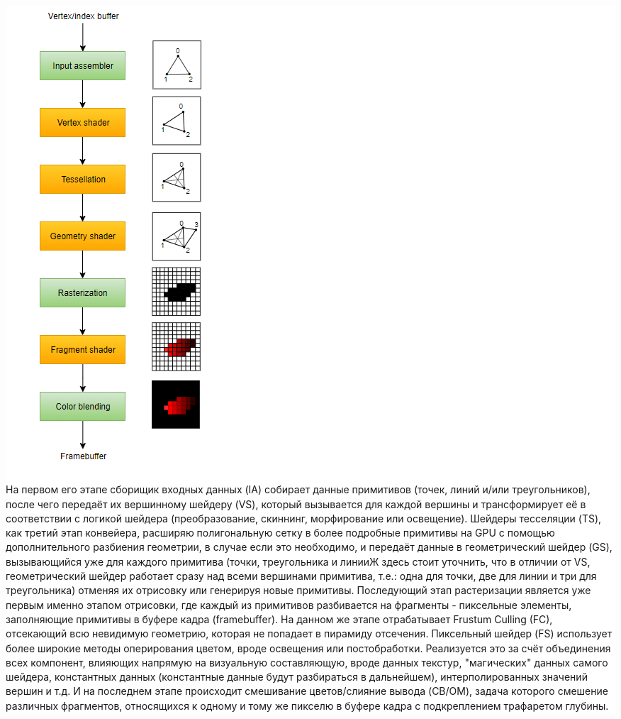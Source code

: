 ![](../res/2_0_Vulkan_PGP.png)

На первом его этапе сборищик входных данных (IA) собирает данные примитивов (точек, линий и/или треугольников), после чего передаёт их вершинному шейдеру (VS), который вызывается для каждой вершины и трансформирует её в соответствии с логикой шейдера (преобразование, скиннинг, морфирование или освещение). 
Шейдеры тесселяции (TS), как третий этап конвейера, расширяю полигональную сетку в более подробные примитивы на GPU с помощью дополнительного разбиения геометрии, в случае если это необходимо, и передаёт данные в геометрический шейдер (GS), вызывающийся уже для каждого примитива (точки, треугольника и линииЖ здесь стоит уточнить, что в отличии от VS, геометрический шейдер работает сразу над всеми вершинами примитива, т.е.: одна для точки, две для линии и три для треугольника) отменяя их отрисовку или генерируя новые примитивы.
Последующий этап растеризации является уже первым именно этапом отрисовки, где каждый из примитивов разбивается на фрагменты - пиксельные элементы, заполняющие примитивы в буфере кадра (framebuffer). На данном же этапе отрабатывает Frustum Culling (FC), отсекающий всю невидимую геометрию, которая не попадает в пирамиду отсечения.
Пиксельный шейдер (FS) использует более широкие методы оперирования цветом, вроде освещения или постобработки. Реализуется это за счёт объединения всех компонент, влияющих напрямую на визуальную составляющую, вроде данных текстур, "магических" данных самого шейдера, константных данных (константные данные будут разбираться в дальнейшем), интерполированных значений вершин и т.д. 
И на последнем этапе происходит смешивание цветов/слияние вывода (CB/OM), задача которого смешение различных фрагментов, относящихся к одному и тому же пикселю в буфере кадра с подкреплением трафаретом глубины.
